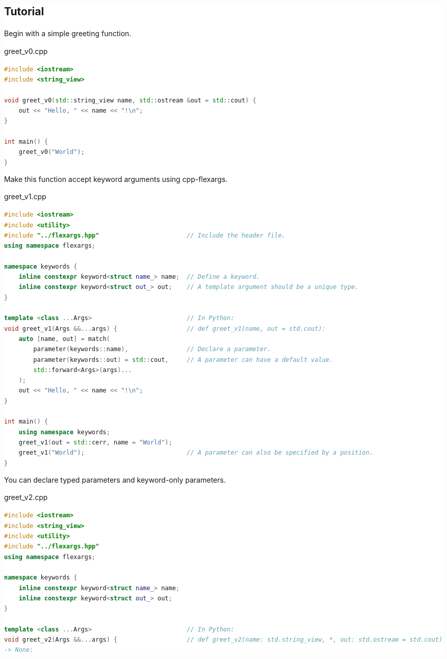 ## Tutorial
Begin with a simple greeting function.

greet_v0.cpp
```cpp
#include <iostream>
#include <string_view>

void greet_v0(std::string_view name, std::ostream &out = std::cout) {
    out << "Hello, " << name << "!\n";
}

int main() {
    greet_v0("World");
}
```
Make this function accept keyword arguments using cpp-flexargs.

greet_v1.cpp
```cpp
#include <iostream>
#include <utility>
#include "../flexargs.hpp"                        // Include the header file.
using namespace flexargs;

namespace keywords {
    inline constexpr keyword<struct name_> name;  // Define a keyword.
    inline constexpr keyword<struct out_> out;    // A template argument should be a unique type.
}

template <class ...Args>                          // In Python:
void greet_v1(Args &&...args) {                   // def greet_v1(name, out = std.cout):
    auto [name, out] = match(
        parameter(keywords::name),                // Declare a parameter.
        parameter(keywords::out) = std::cout,     // A parameter can have a default value.
        std::forward<Args>(args)...
    );
    out << "Hello, " << name << "!\n";
}

int main() {
    using namespace keywords;
    greet_v1(out = std::cerr, name = "World");
    greet_v1("World");                            // A parameter can also be specified by a position.
}
```
You can declare typed parameters and keyword-only parameters.

greet_v2.cpp
```cpp
#include <iostream>
#include <string_view>
#include <utility>
#include "../flexargs.hpp"
using namespace flexargs;

namespace keywords {
    inline constexpr keyword<struct name_> name;
    inline constexpr keyword<struct out_> out;
}

template <class ...Args>                          // In Python:
void greet_v2(Args &&...args) {                   // def greet_v2(name: std.string_view, *, out: std.ostream = std.cout) -> None:
```